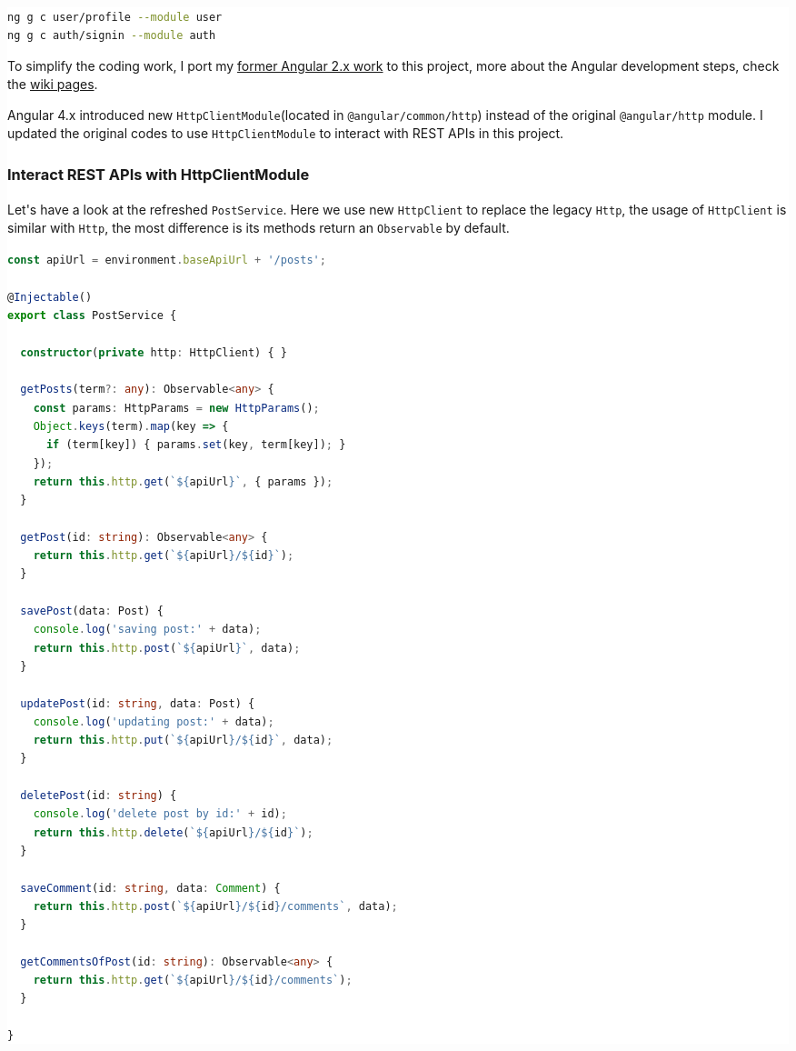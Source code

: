 ```bash
ng g c user/profile --module user
ng g c auth/signin --module auth
```

To simplify the coding work, I port my [former Angular 2.x work](https://github.com/hantsy/angular2-material-sample) to this project, more about the Angular development steps, check the [wiki pages](https://github.com/hantsy/angular2-sample/wiki).

Angular 4.x introduced new `HttpClientModule`(located in `@angular/common/http`) instead of the original `@angular/http` module. I updated the original codes to use `HttpClientModule` to interact with REST APIs in this project.

### Interact REST APIs with HttpClientModule

Let's have a look at the refreshed `PostService`. Here we use new `HttpClient` to replace the legacy `Http`, the usage of `HttpClient` is similar with `Http`, the most difference is its methods return an `Observable` by default.

```typescript
const apiUrl = environment.baseApiUrl + '/posts';

@Injectable()
export class PostService {

  constructor(private http: HttpClient) { }

  getPosts(term?: any): Observable<any> {
    const params: HttpParams = new HttpParams();
    Object.keys(term).map(key => {
      if (term[key]) { params.set(key, term[key]); }
    });
    return this.http.get(`${apiUrl}`, { params });
  }

  getPost(id: string): Observable<any> {
    return this.http.get(`${apiUrl}/${id}`);
  }

  savePost(data: Post) {
    console.log('saving post:' + data);
    return this.http.post(`${apiUrl}`, data);
  }

  updatePost(id: string, data: Post) {
    console.log('updating post:' + data);
    return this.http.put(`${apiUrl}/${id}`, data);
  }

  deletePost(id: string) {
    console.log('delete post by id:' + id);
    return this.http.delete(`${apiUrl}/${id}`);
  }

  saveComment(id: string, data: Comment) {
    return this.http.post(`${apiUrl}/${id}/comments`, data);
  }

  getCommentsOfPost(id: string): Observable<any> {
    return this.http.get(`${apiUrl}/${id}/comments`);
  }

}
```
